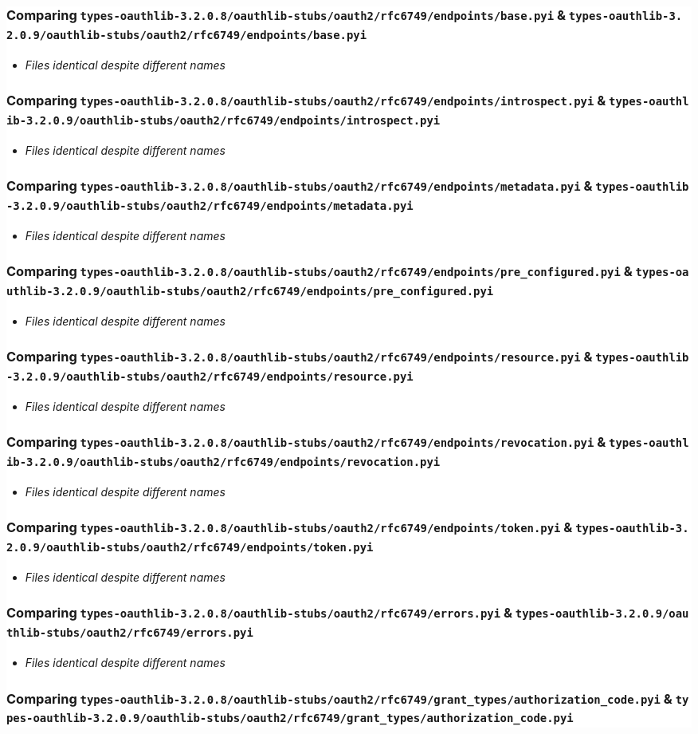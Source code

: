 ### Comparing `types-oauthlib-3.2.0.8/oauthlib-stubs/oauth2/rfc6749/endpoints/base.pyi` & `types-oauthlib-3.2.0.9/oauthlib-stubs/oauth2/rfc6749/endpoints/base.pyi`

 * *Files identical despite different names*

### Comparing `types-oauthlib-3.2.0.8/oauthlib-stubs/oauth2/rfc6749/endpoints/introspect.pyi` & `types-oauthlib-3.2.0.9/oauthlib-stubs/oauth2/rfc6749/endpoints/introspect.pyi`

 * *Files identical despite different names*

### Comparing `types-oauthlib-3.2.0.8/oauthlib-stubs/oauth2/rfc6749/endpoints/metadata.pyi` & `types-oauthlib-3.2.0.9/oauthlib-stubs/oauth2/rfc6749/endpoints/metadata.pyi`

 * *Files identical despite different names*

### Comparing `types-oauthlib-3.2.0.8/oauthlib-stubs/oauth2/rfc6749/endpoints/pre_configured.pyi` & `types-oauthlib-3.2.0.9/oauthlib-stubs/oauth2/rfc6749/endpoints/pre_configured.pyi`

 * *Files identical despite different names*

### Comparing `types-oauthlib-3.2.0.8/oauthlib-stubs/oauth2/rfc6749/endpoints/resource.pyi` & `types-oauthlib-3.2.0.9/oauthlib-stubs/oauth2/rfc6749/endpoints/resource.pyi`

 * *Files identical despite different names*

### Comparing `types-oauthlib-3.2.0.8/oauthlib-stubs/oauth2/rfc6749/endpoints/revocation.pyi` & `types-oauthlib-3.2.0.9/oauthlib-stubs/oauth2/rfc6749/endpoints/revocation.pyi`

 * *Files identical despite different names*

### Comparing `types-oauthlib-3.2.0.8/oauthlib-stubs/oauth2/rfc6749/endpoints/token.pyi` & `types-oauthlib-3.2.0.9/oauthlib-stubs/oauth2/rfc6749/endpoints/token.pyi`

 * *Files identical despite different names*

### Comparing `types-oauthlib-3.2.0.8/oauthlib-stubs/oauth2/rfc6749/errors.pyi` & `types-oauthlib-3.2.0.9/oauthlib-stubs/oauth2/rfc6749/errors.pyi`

 * *Files identical despite different names*

### Comparing `types-oauthlib-3.2.0.8/oauthlib-stubs/oauth2/rfc6749/grant_types/authorization_code.pyi` & `types-oauthlib-3.2.0.9/oauthlib-stubs/oauth2/rfc6749/grant_types/authorization_code.pyi`
